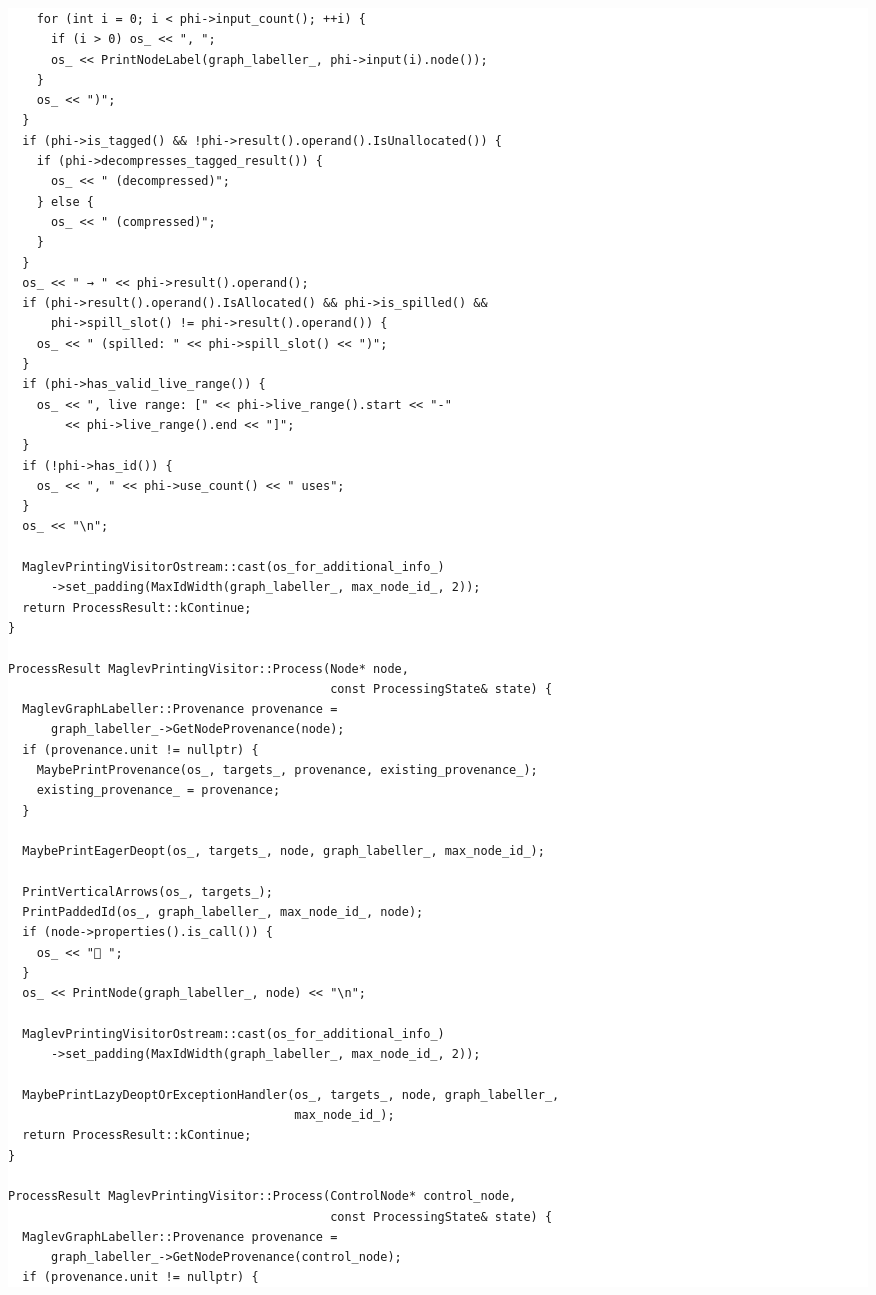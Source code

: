 ```
    for (int i = 0; i < phi->input_count(); ++i) {
      if (i > 0) os_ << ", ";
      os_ << PrintNodeLabel(graph_labeller_, phi->input(i).node());
    }
    os_ << ")";
  }
  if (phi->is_tagged() && !phi->result().operand().IsUnallocated()) {
    if (phi->decompresses_tagged_result()) {
      os_ << " (decompressed)";
    } else {
      os_ << " (compressed)";
    }
  }
  os_ << " → " << phi->result().operand();
  if (phi->result().operand().IsAllocated() && phi->is_spilled() &&
      phi->spill_slot() != phi->result().operand()) {
    os_ << " (spilled: " << phi->spill_slot() << ")";
  }
  if (phi->has_valid_live_range()) {
    os_ << ", live range: [" << phi->live_range().start << "-"
        << phi->live_range().end << "]";
  }
  if (!phi->has_id()) {
    os_ << ", " << phi->use_count() << " uses";
  }
  os_ << "\n";

  MaglevPrintingVisitorOstream::cast(os_for_additional_info_)
      ->set_padding(MaxIdWidth(graph_labeller_, max_node_id_, 2));
  return ProcessResult::kContinue;
}

ProcessResult MaglevPrintingVisitor::Process(Node* node,
                                             const ProcessingState& state) {
  MaglevGraphLabeller::Provenance provenance =
      graph_labeller_->GetNodeProvenance(node);
  if (provenance.unit != nullptr) {
    MaybePrintProvenance(os_, targets_, provenance, existing_provenance_);
    existing_provenance_ = provenance;
  }

  MaybePrintEagerDeopt(os_, targets_, node, graph_labeller_, max_node_id_);

  PrintVerticalArrows(os_, targets_);
  PrintPaddedId(os_, graph_labeller_, max_node_id_, node);
  if (node->properties().is_call()) {
    os_ << "🐢 ";
  }
  os_ << PrintNode(graph_labeller_, node) << "\n";

  MaglevPrintingVisitorOstream::cast(os_for_additional_info_)
      ->set_padding(MaxIdWidth(graph_labeller_, max_node_id_, 2));

  MaybePrintLazyDeoptOrExceptionHandler(os_, targets_, node, graph_labeller_,
                                        max_node_id_);
  return ProcessResult::kContinue;
}

ProcessResult MaglevPrintingVisitor::Process(ControlNode* control_node,
                                             const ProcessingState& state) {
  MaglevGraphLabeller::Provenance provenance =
      graph_labeller_->GetNodeProvenance(control_node);
  if (provenance.unit != nullptr) {
```